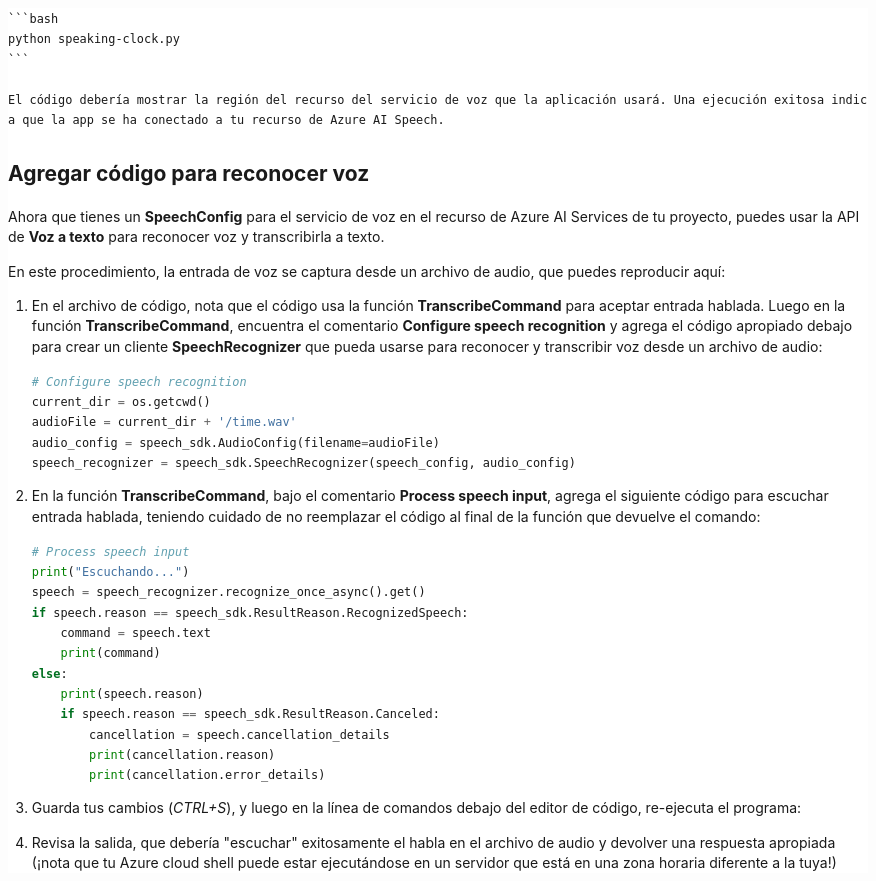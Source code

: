     ```bash
    python speaking-clock.py
    ```

    El código debería mostrar la región del recurso del servicio de voz que la aplicación usará. Una ejecución exitosa indica que la app se ha conectado a tu recurso de Azure AI Speech.

## Agregar código para reconocer voz

Ahora que tienes un **SpeechConfig** para el servicio de voz en el recurso de Azure AI Services de tu proyecto, puedes usar la API de **Voz a texto** para reconocer voz y transcribirla a texto.

En este procedimiento, la entrada de voz se captura desde un archivo de audio, que puedes reproducir aquí:

<video controls src="https://github.com/MicrosoftLearning/mslearn-ai-language/raw/refs/heads/main/Instructions/media/Time.mp4" title="What time is it?" width="150"></video>

1. En el archivo de código, nota que el código usa la función **TranscribeCommand** para aceptar entrada hablada. Luego en la función **TranscribeCommand**, encuentra el comentario **Configure speech recognition** y agrega el código apropiado debajo para crear un cliente **SpeechRecognizer** que pueda usarse para reconocer y transcribir voz desde un archivo de audio:

    ```python
   # Configure speech recognition
   current_dir = os.getcwd()
   audioFile = current_dir + '/time.wav'
   audio_config = speech_sdk.AudioConfig(filename=audioFile)
   speech_recognizer = speech_sdk.SpeechRecognizer(speech_config, audio_config)
    ```

1. En la función **TranscribeCommand**, bajo el comentario **Process speech input**, agrega el siguiente código para escuchar entrada hablada, teniendo cuidado de no reemplazar el código al final de la función que devuelve el comando:

    ```python
   # Process speech input
   print("Escuchando...")
   speech = speech_recognizer.recognize_once_async().get()
   if speech.reason == speech_sdk.ResultReason.RecognizedSpeech:
        command = speech.text
        print(command)
   else:
        print(speech.reason)
        if speech.reason == speech_sdk.ResultReason.Canceled:
            cancellation = speech.cancellation_details
            print(cancellation.reason)
            print(cancellation.error_details)
    ```

1. Guarda tus cambios (*CTRL+S*), y luego en la línea de comandos debajo del editor de código, re-ejecuta el programa:
1. Revisa la salida, que debería "escuchar" exitosamente el habla en el archivo de audio y devolver una respuesta apropiada (¡nota que tu Azure cloud shell puede estar ejecutándose en un servidor que está en una zona horaria diferente a la tuya!)
